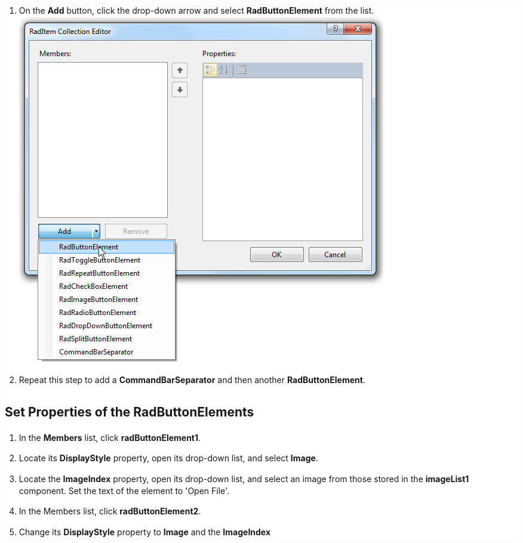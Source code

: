 1. On the __Add__ button, click the drop-down arrow and select __RadButtonElement__ from the list.![ribbonbar-creating-the-start-menu-quick-access-toolbar-and-shortcuts 003](images/ribbonbar-creating-the-start-menu-quick-access-toolbar-and-shortcuts003.png)

1. Repeat this step to add a __CommandBarSeparator__ and then another __RadButtonElement__.

## Set Properties of the RadButtonElements

1. In the __Members__ list, click __radButtonElement1__.

1. Locate its __DisplayStyle__ property, open its drop-down list, and select __Image__.

1. Locate the __ImageIndex__ property, open its drop-down list, 
            and select an image from those stored in the __imageList1__ component. Set the text of the element to 'Open File'.

1. In the Members list, click __radButtonElement2__.

1. Change its __DisplayStyle__ property to __Image__ and the __ImageIndex__ 
